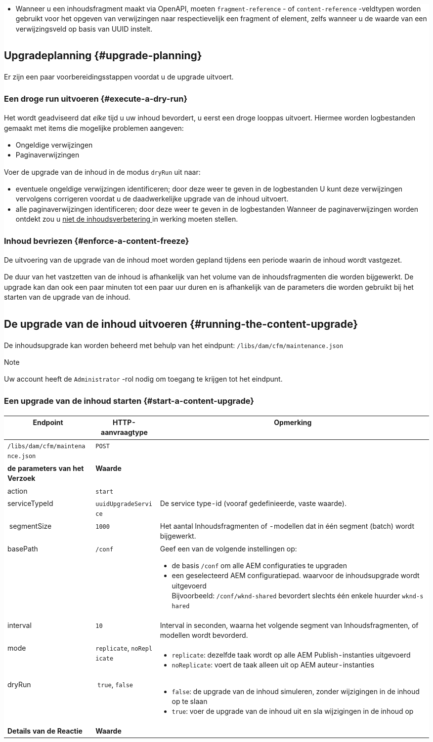    * Wanneer u een inhoudsfragment maakt via OpenAPI, moeten `fragment-reference` - of `content-reference` -veldtypen worden gebruikt voor het opgeven van verwijzingen naar respectievelijk een fragment of element, zelfs wanneer u de waarde van een verwijzingsveld op basis van UUID instelt.

## Upgradeplanning {#upgrade-planning}

Er zijn een paar voorbereidingsstappen voordat u de upgrade uitvoert.

### Een droge run uitvoeren {#execute-a-dry-run}

Het wordt geadviseerd dat *elke* tijd u uw inhoud bevordert, u eerst een droge looppas uitvoert. Hiermee worden logbestanden gemaakt met items die mogelijke problemen aangeven:

* Ongeldige verwijzingen
* Paginaverwijzingen

Voer de upgrade van de inhoud in de modus `dryRun` uit naar:

* eventuele ongeldige verwijzingen identificeren; door deze weer te geven in de logbestanden
U kunt deze verwijzingen vervolgens corrigeren voordat u de daadwerkelijke upgrade van de inhoud uitvoert.
* alle paginaverwijzingen identificeren; door deze weer te geven in de logbestanden
Wanneer de paginaverwijzingen worden ontdekt zou u [ niet de inhoudsverbetering ](#when-you-should-not-upgrade) in werking moeten stellen.


### Inhoud bevriezen {#enforce-a-content-freeze}

De uitvoering van de upgrade van de inhoud moet worden gepland tijdens een periode waarin de inhoud wordt vastgezet.

De duur van het vastzetten van de inhoud is afhankelijk van het volume van de inhoudsfragmenten die worden bijgewerkt. De upgrade kan dan ook een paar minuten tot een paar uur duren en is afhankelijk van de parameters die worden gebruikt bij het starten van de upgrade van de inhoud.

## De upgrade van de inhoud uitvoeren {#running-the-content-upgrade}

De inhoudsupgrade kan worden beheerd met behulp van het eindpunt: `/libs/dam/cfm/maintenance.json`

>[!NOTE]
>
>Uw account heeft de `Administrator` -rol nodig om toegang te krijgen tot het eindpunt.

### Een upgrade van de inhoud starten {#start-a-content-upgrade}

| Endpoint | HTTP-aanvraagtype | Opmerking |
|--- |--- |--- |
| `/libs/dam/cfm/maintenance.json` | `POST` | |
| **de parameters van het Verzoek** | **Waarde** | |
| action | `start` | |
| serviceTypeId | `uuidUpgradeService` | De service type-id (vooraf gedefinieerde, vaste waarde). |
|  segmentSize | `1000` | Het aantal Inhoudsfragmenten of -modellen dat in één segment (batch) wordt bijgewerkt. |
| basePath | `/conf` | Geef een van de volgende instellingen op:<ul><li>de basis `/conf` om alle AEM configuraties te upgraden</li><li>een geselecteerd AEM configuratiepad. waarvoor de inhoudsupgrade wordt uitgevoerd <br> Bijvoorbeeld: `/conf/wknd-shared` bevordert slechts één enkele huurder `wknd-shared`</li></ul> |
| interval | `10` | Interval in seconden, waarna het volgende segment van Inhoudsfragmenten, of modellen wordt bevorderd. |
| mode | `replicate`, `noReplicate` | <ul><li>`replicate`: dezelfde taak wordt op alle AEM Publish-instanties uitgevoerd</li><li>`noReplicate`: voert de taak alleen uit op AEM auteur-instanties</li></ul> |
| dryRun |  `true`, `false` | <ul><li>`false`: de upgrade van de inhoud simuleren, zonder wijzigingen in de inhoud op te slaan</li><li>`true`: voer de upgrade van de inhoud uit en sla wijzigingen in de inhoud op</li></ul> |
| **Details van de Reactie** | **Waarde** | |